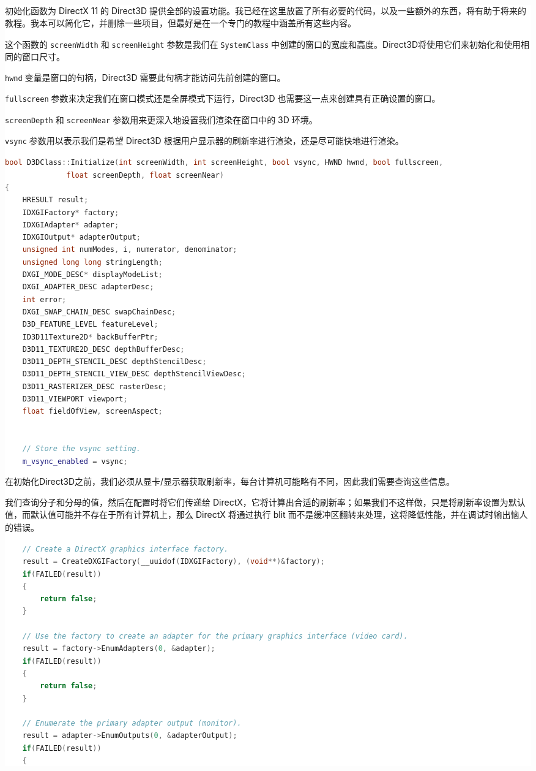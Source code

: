 ```cpp
```

初始化函数为 DirectX 11 的 Direct3D 提供全部的设置功能。我已经在这里放置了所有必要的代码，以及一些额外的东西，将有助于将来的教程。我本可以简化它，并删除一些项目，但最好是在一个专门的教程中涵盖所有这些内容。

这个函数的 `screenWidth` 和 `screenHeight` 参数是我们在 `SystemClass` 中创建的窗口的宽度和高度。Direct3D将使用它们来初始化和使用相同的窗口尺寸。

`hwnd` 变量是窗口的句柄，Direct3D 需要此句柄才能访问先前创建的窗口。

`fullscreen` 参数来决定我们在窗口模式还是全屏模式下运行，Direct3D 也需要这一点来创建具有正确设置的窗口。

`screenDepth` 和 `screenNear` 参数用来更深入地设置我们渲染在窗口中的 3D 环境。

`vsync` 参数用以表示我们是希望 Direct3D 根据用户显示器的刷新率进行渲染，还是尽可能快地进行渲染。

```cpp
bool D3DClass::Initialize(int screenWidth, int screenHeight, bool vsync, HWND hwnd, bool fullscreen, 
			  float screenDepth, float screenNear)
{
	HRESULT result;
	IDXGIFactory* factory;
	IDXGIAdapter* adapter;
	IDXGIOutput* adapterOutput;
	unsigned int numModes, i, numerator, denominator;
	unsigned long long stringLength;
	DXGI_MODE_DESC* displayModeList;
	DXGI_ADAPTER_DESC adapterDesc;
	int error;
	DXGI_SWAP_CHAIN_DESC swapChainDesc;
	D3D_FEATURE_LEVEL featureLevel;
	ID3D11Texture2D* backBufferPtr;
	D3D11_TEXTURE2D_DESC depthBufferDesc;
	D3D11_DEPTH_STENCIL_DESC depthStencilDesc;
	D3D11_DEPTH_STENCIL_VIEW_DESC depthStencilViewDesc;
	D3D11_RASTERIZER_DESC rasterDesc;
	D3D11_VIEWPORT viewport;
	float fieldOfView, screenAspect;


	// Store the vsync setting.
	m_vsync_enabled = vsync;
```

在初始化Direct3D之前，我们必须从显卡/显示器获取刷新率，每台计算机可能略有不同，因此我们需要查询这些信息。

我们查询分子和分母的值，然后在配置时将它们传递给 DirectX，它将计算出合适的刷新率；如果我们不这样做，只是将刷新率设置为默认值，而默认值可能并不存在于所有计算机上，那么 DirectX 将通过执行 blit 而不是缓冲区翻转来处理，这将降低性能，并在调试时输出恼人的错误。

```cpp
	// Create a DirectX graphics interface factory.
	result = CreateDXGIFactory(__uuidof(IDXGIFactory), (void**)&factory);
	if(FAILED(result))
	{
		return false;
	}

	// Use the factory to create an adapter for the primary graphics interface (video card).
	result = factory->EnumAdapters(0, &adapter);
	if(FAILED(result))
	{
		return false;
	}

	// Enumerate the primary adapter output (monitor).
	result = adapter->EnumOutputs(0, &adapterOutput);
	if(FAILED(result))
	{
```